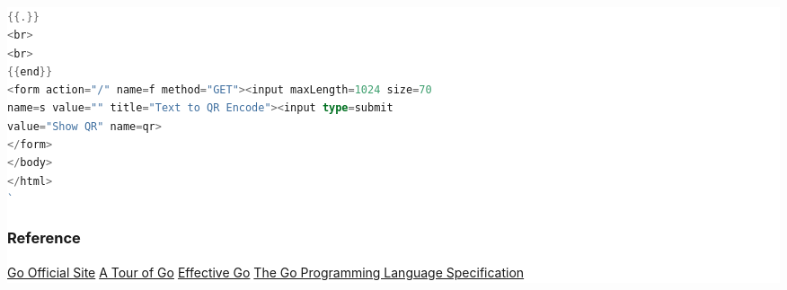 ```go
{{.}}
<br>
<br>
{{end}}
<form action="/" name=f method="GET"><input maxLength=1024 size=70
name=s value="" title="Text to QR Encode"><input type=submit
value="Show QR" name=qr>
</form>
</body>
</html>
`
```


### Reference
[Go Official Site](https://golang.org/)
[A Tour of Go](https://tour.golang.org/)
[Effective Go](https://www.gitbook.com/book/bingohuang/effective-go-zh-en/details)
[The Go Programming Language Specification](https://golang.org/ref/spec)
